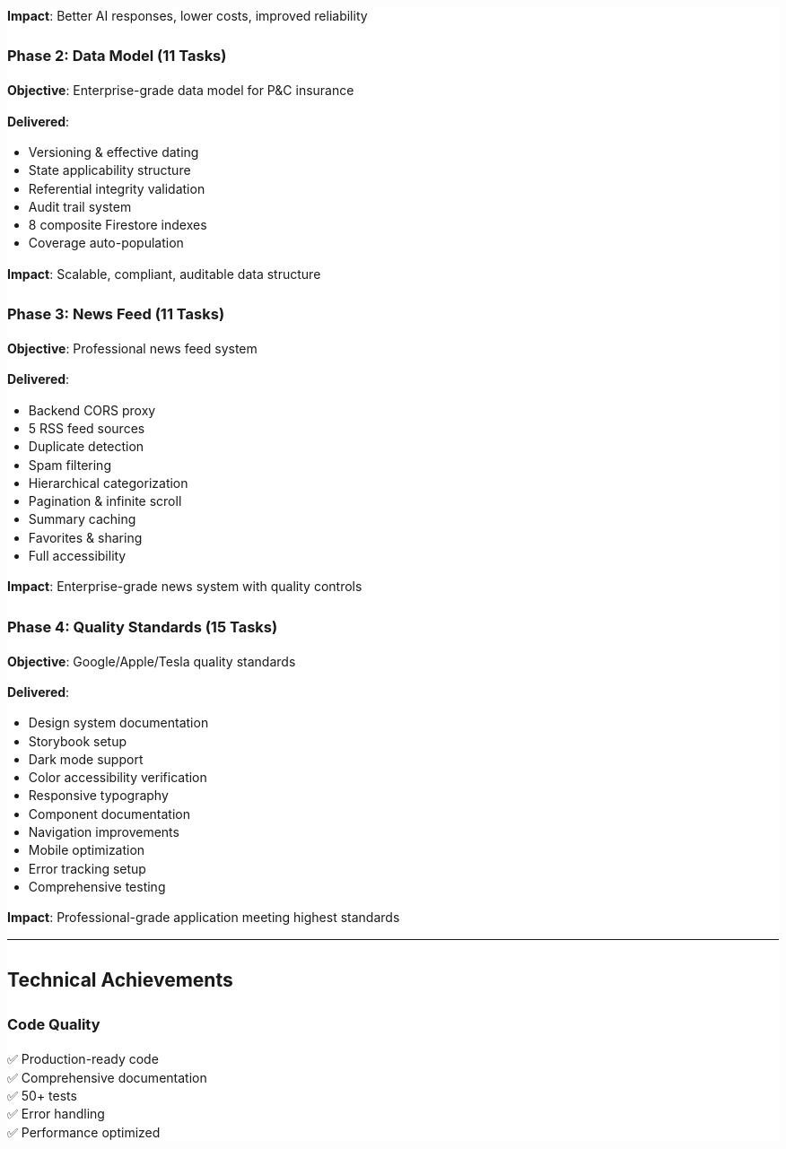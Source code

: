 **Impact**: Better AI responses, lower costs, improved reliability

### Phase 2: Data Model (11 Tasks)
**Objective**: Enterprise-grade data model for P&C insurance

**Delivered**:
- Versioning & effective dating
- State applicability structure
- Referential integrity validation
- Audit trail system
- 8 composite Firestore indexes
- Coverage auto-population

**Impact**: Scalable, compliant, auditable data structure

### Phase 3: News Feed (11 Tasks)
**Objective**: Professional news feed system

**Delivered**:
- Backend CORS proxy
- 5 RSS feed sources
- Duplicate detection
- Spam filtering
- Hierarchical categorization
- Pagination & infinite scroll
- Summary caching
- Favorites & sharing
- Full accessibility

**Impact**: Enterprise-grade news system with quality controls

### Phase 4: Quality Standards (15 Tasks)
**Objective**: Google/Apple/Tesla quality standards

**Delivered**:
- Design system documentation
- Storybook setup
- Dark mode support
- Color accessibility verification
- Responsive typography
- Component documentation
- Navigation improvements
- Mobile optimization
- Error tracking setup
- Comprehensive testing

**Impact**: Professional-grade application meeting highest standards

---

## Technical Achievements

### Code Quality
✅ Production-ready code  
✅ Comprehensive documentation  
✅ 50+ tests  
✅ Error handling  
✅ Performance optimized  
